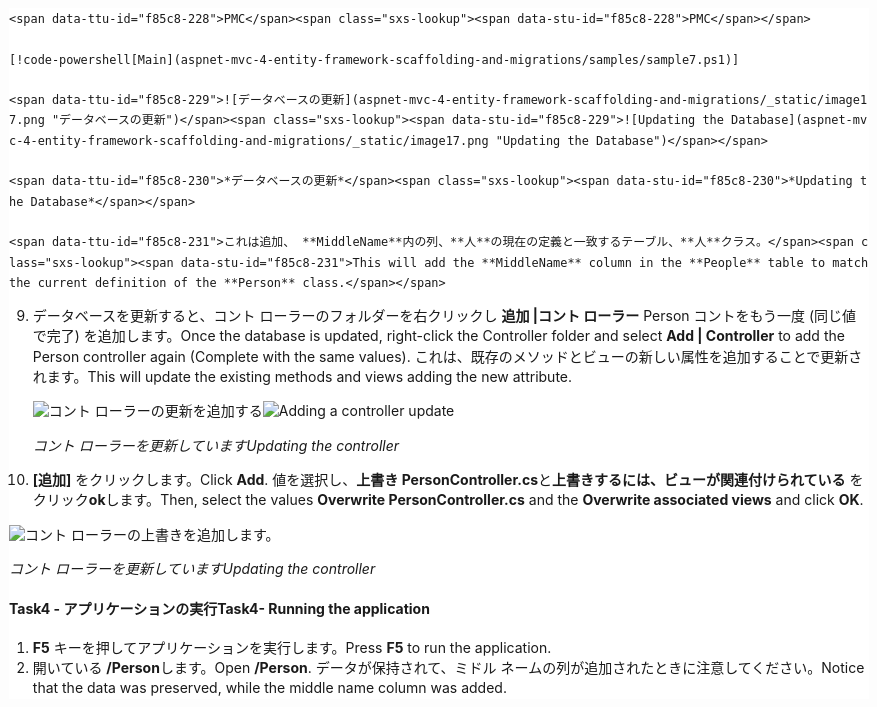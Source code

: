     <span data-ttu-id="f85c8-228">PMC</span><span class="sxs-lookup"><span data-stu-id="f85c8-228">PMC</span></span>

    [!code-powershell[Main](aspnet-mvc-4-entity-framework-scaffolding-and-migrations/samples/sample7.ps1)]

    <span data-ttu-id="f85c8-229">![データベースの更新](aspnet-mvc-4-entity-framework-scaffolding-and-migrations/_static/image17.png "データベースの更新")</span><span class="sxs-lookup"><span data-stu-id="f85c8-229">![Updating the Database](aspnet-mvc-4-entity-framework-scaffolding-and-migrations/_static/image17.png "Updating the Database")</span></span>

    <span data-ttu-id="f85c8-230">*データベースの更新*</span><span class="sxs-lookup"><span data-stu-id="f85c8-230">*Updating the Database*</span></span>

    <span data-ttu-id="f85c8-231">これは追加、 **MiddleName**内の列、**人**の現在の定義と一致するテーブル、**人**クラス。</span><span class="sxs-lookup"><span data-stu-id="f85c8-231">This will add the **MiddleName** column in the **People** table to match the current definition of the **Person** class.</span></span>
9. <span data-ttu-id="f85c8-232">データベースを更新すると、コント ローラーのフォルダーを右クリックし **追加 |コント ローラー** Person コントをもう一度 (同じ値で完了) を追加します。</span><span class="sxs-lookup"><span data-stu-id="f85c8-232">Once the database is updated, right-click the Controller folder and select **Add | Controller** to add the Person controller again (Complete with the same values).</span></span> <span data-ttu-id="f85c8-233">これは、既存のメソッドとビューの新しい属性を追加することで更新されます。</span><span class="sxs-lookup"><span data-stu-id="f85c8-233">This will update the existing methods and views adding the new attribute.</span></span>

    <span data-ttu-id="f85c8-234">![コント ローラーの更新を追加する](aspnet-mvc-4-entity-framework-scaffolding-and-migrations/_static/image18.png "コント ローラーの更新を追加します。")</span><span class="sxs-lookup"><span data-stu-id="f85c8-234">![Adding a controller update](aspnet-mvc-4-entity-framework-scaffolding-and-migrations/_static/image18.png "Adding a controller update")</span></span>

    <span data-ttu-id="f85c8-235">*コント ローラーを更新しています*</span><span class="sxs-lookup"><span data-stu-id="f85c8-235">*Updating the controller*</span></span>
10. <span data-ttu-id="f85c8-236">**[追加]** をクリックします。</span><span class="sxs-lookup"><span data-stu-id="f85c8-236">Click **Add**.</span></span> <span data-ttu-id="f85c8-237">値を選択し、**上書き PersonController.cs**と**上書きするには、ビューが関連付けられている** をクリック**ok**します。</span><span class="sxs-lookup"><span data-stu-id="f85c8-237">Then, select the values **Overwrite PersonController.cs** and the **Overwrite associated views** and click **OK**.</span></span>

   ![コント ローラーの上書きを追加します。](aspnet-mvc-4-entity-framework-scaffolding-and-migrations/_static/image19.png)

   <span data-ttu-id="f85c8-239">*コント ローラーを更新しています*</span><span class="sxs-lookup"><span data-stu-id="f85c8-239">*Updating the controller*</span></span>

<a id="Ex1Task4"></a>

<a id="Task4-_Running_the_application"></a>
#### <a name="task4--running-the-application"></a><span data-ttu-id="f85c8-240">Task4 - アプリケーションの実行</span><span class="sxs-lookup"><span data-stu-id="f85c8-240">Task4- Running the application</span></span>

1. <span data-ttu-id="f85c8-241">**F5** キーを押してアプリケーションを実行します。</span><span class="sxs-lookup"><span data-stu-id="f85c8-241">Press **F5** to run the application.</span></span>
2. <span data-ttu-id="f85c8-242">開いている **/Person**します。</span><span class="sxs-lookup"><span data-stu-id="f85c8-242">Open **/Person**.</span></span> <span data-ttu-id="f85c8-243">データが保持されて、ミドル ネームの列が追加されたときに注意してください。</span><span class="sxs-lookup"><span data-stu-id="f85c8-243">Notice that the data was preserved, while the middle name column was added.</span></span>
